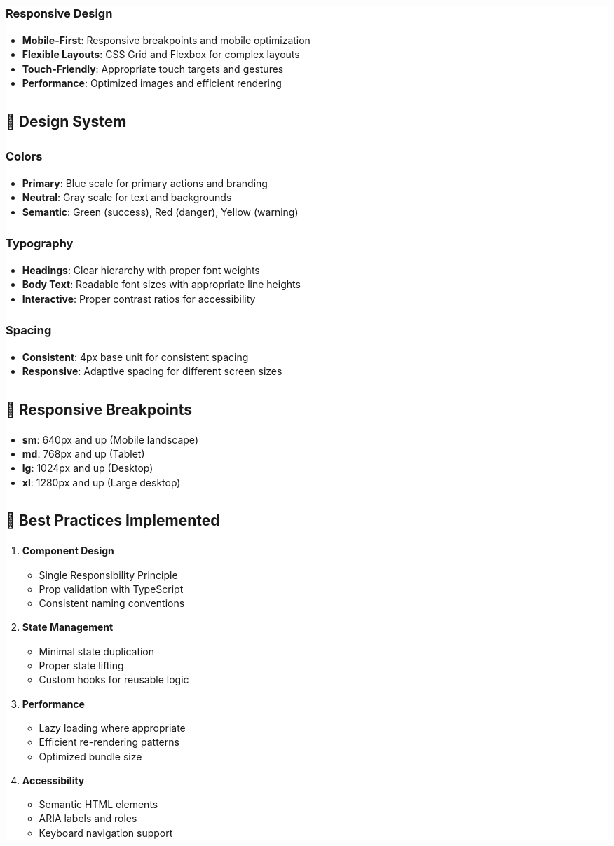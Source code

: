 ### Responsive Design
- **Mobile-First**: Responsive breakpoints and mobile optimization
- **Flexible Layouts**: CSS Grid and Flexbox for complex layouts
- **Touch-Friendly**: Appropriate touch targets and gestures
- **Performance**: Optimized images and efficient rendering

## 🎨 Design System

### Colors
- **Primary**: Blue scale for primary actions and branding
- **Neutral**: Gray scale for text and backgrounds
- **Semantic**: Green (success), Red (danger), Yellow (warning)

### Typography
- **Headings**: Clear hierarchy with proper font weights
- **Body Text**: Readable font sizes with appropriate line heights
- **Interactive**: Proper contrast ratios for accessibility

### Spacing
- **Consistent**: 4px base unit for consistent spacing
- **Responsive**: Adaptive spacing for different screen sizes

## 📱 Responsive Breakpoints

- **sm**: 640px and up (Mobile landscape)
- **md**: 768px and up (Tablet)
- **lg**: 1024px and up (Desktop)
- **xl**: 1280px and up (Large desktop)

## 🧪 Best Practices Implemented

1. **Component Design**
   - Single Responsibility Principle
   - Prop validation with TypeScript
   - Consistent naming conventions

2. **State Management**
   - Minimal state duplication
   - Proper state lifting
   - Custom hooks for reusable logic

3. **Performance**
   - Lazy loading where appropriate
   - Efficient re-rendering patterns
   - Optimized bundle size

4. **Accessibility**
   - Semantic HTML elements
   - ARIA labels and roles
   - Keyboard navigation support
